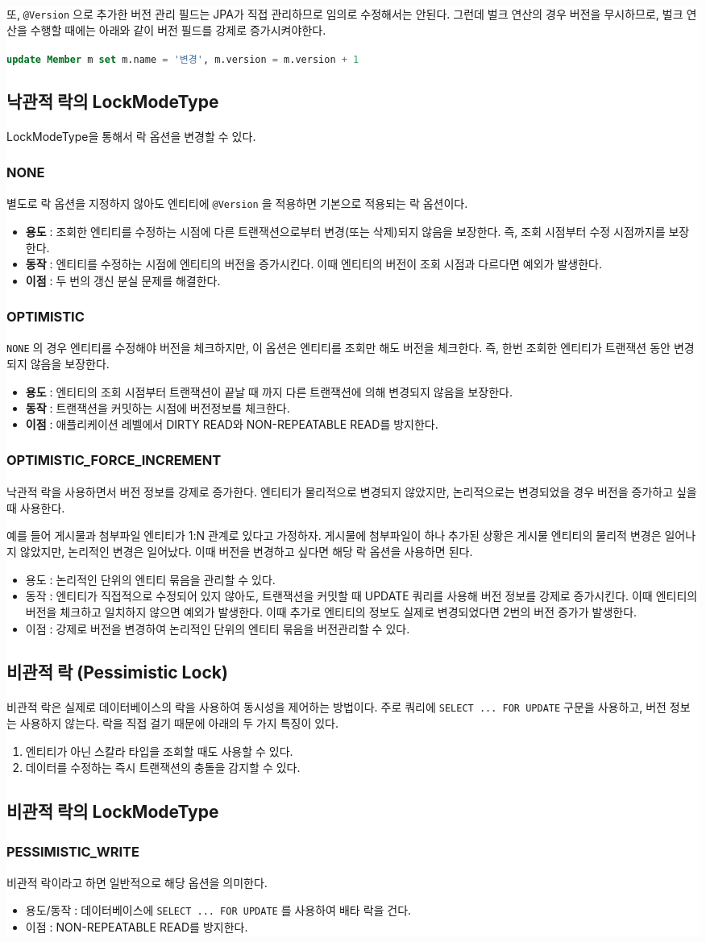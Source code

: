 또, `@Version` 으로 추가한 버전 관리 필드는 JPA가 직접 관리하므로 임의로 수정해서는 안된다. 그런데 벌크 연산의 경우 버전을 무시하므로, 벌크 연산을 수행할 때에는 아래와 같이 버전 필드를 강제로 증가시켜야한다.

```sql
update Member m set m.name = '변경', m.version = m.version + 1
```

## 낙관적 락의 LockModeType

LockModeType을 통해서 락 옵션을 변경할 수 있다.

### NONE

별도로 락 옵션을 지정하지 않아도 엔티티에 `@Version` 을 적용하면 기본으로 적용되는 락 옵션이다.

- **용도** : 조회한 엔티티를 수정하는 시점에 다른 트랜잭션으로부터 변경(또는 삭제)되지 않음을 보장한다. 즉, 조회 시점부터 수정 시점까지를 보장한다.
- **동작** : 엔티티를 수정하는 시점에 엔티티의 버전을 증가시킨다. 이때 엔티티의 버전이 조회 시점과 다르다면 예외가 발생한다.
- **이점** : 두 번의 갱신 분실 문제를 해결한다.

### OPTIMISTIC

`NONE` 의 경우 엔티티를 수정해야 버전을 체크하지만, 이 옵션은 엔티티를 조회만 해도 버전을 체크한다. 즉, 한번 조회한 엔티티가 트랜잭션 동안 변경되지 않음을 보장한다.

- **용도** : 엔티티의 조회 시점부터 트랜잭션이 끝날 때 까지 다른 트랜잭션에 의해 변경되지 않음을 보장한다.
- **동작** : 트랜잭션을 커밋하는 시점에 버전정보를 체크한다.
- **이점** : 애플리케이션 레벨에서 DIRTY READ와 NON-REPEATABLE READ를 방지한다.

### OPTIMISTIC\_FORCE\_INCREMENT

낙관적 락을 사용하면서 버전 정보를 강제로 증가한다. 엔티티가 물리적으로 변경되지 않았지만, 논리적으로는 변경되었을 경우 버전을 증가하고 싶을 때 사용한다.

예를 들어 게시물과 첨부파일 엔티티가 1:N 관계로 있다고 가정하자. 게시물에 첨부파일이 하나 추가된 상황은 게시물 엔티티의 물리적 변경은 일어나지 않았지만, 논리적인 변경은 일어났다. 이때 버전을 변경하고 싶다면 해당 락 옵션을 사용하면 된다.

- 용도 : 논리적인 단위의 엔티티 묶음을 관리할 수 있다.
- 동작 : 엔티티가 직접적으로 수정되어 있지 않아도, 트랜잭션을 커밋할 때 UPDATE 쿼리를 사용해 버전 정보를 강제로 증가시킨다. 이때 엔티티의 버전을 체크하고 일치하지 않으면 예외가 발생한다. 이때 추가로 엔티티의 정보도 실제로 변경되었다면 2번의 버전 증가가 발생한다.
- 이점 : 강제로 버전을 변경하여 논리적인 단위의 엔티티 묶음을 버전관리할 수 있다.

## 비관적 락 (Pessimistic Lock)

비관적 락은 실제로 데이터베이스의 락을 사용하여 동시성을 제어하는 방법이다. 주로 쿼리에 `SELECT ... FOR UPDATE` 구문을 사용하고, 버전 정보는 사용하지 않는다. 락을 직접 걸기 때문에 아래의 두 가지 특징이 있다.

1. 엔티티가 아닌 스칼라 타입을 조회할 때도 사용할 수 있다.
2. 데이터를 수정하는 즉시 트랜잭션의 충돌을 감지할 수 있다.

## 비관적 락의 LockModeType

### PESSIMISTIC_WRITE

비관적 락이라고 하면 일반적으로 해당 옵션을 의미한다.

- 용도/동작 : 데이터베이스에 `SELECT ... FOR UPDATE` 를 사용하여 배타 락을 건다.
- 이점 : NON-REPEATABLE READ를 방지한다.
